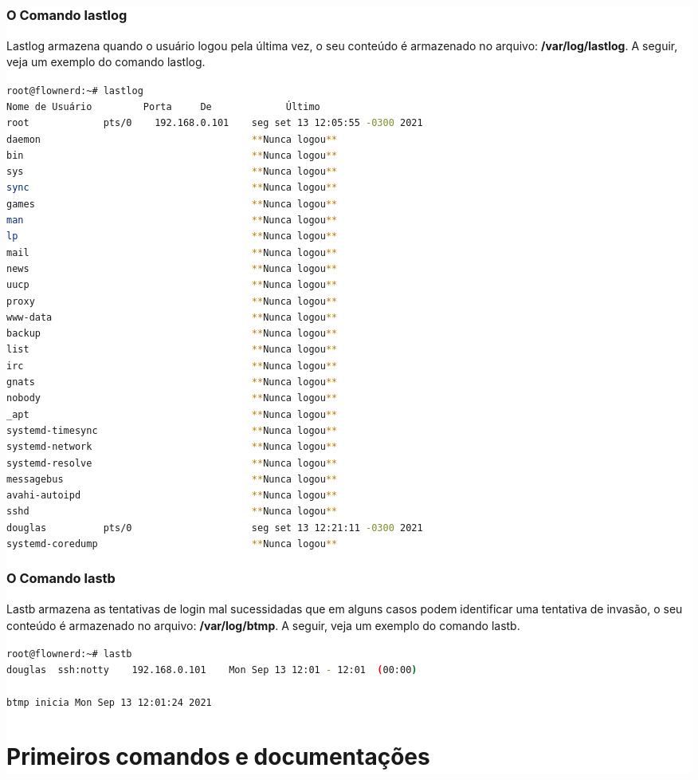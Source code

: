 ### **O Comando lastlog**

Lastlog armazena quando o usuário logou pela última vez, o seu conteúdo é armazenado no arquivo: **/var/log/lastlog**. A seguir, veja um exemplo do comando lastlog.

```bash
root@flownerd:~# lastlog
Nome de Usuário         Porta     De             Último
root             pts/0    192.168.0.101    seg set 13 12:05:55 -0300 2021
daemon                                     **Nunca logou**
bin                                        **Nunca logou**
sys                                        **Nunca logou**
sync                                       **Nunca logou**
games                                      **Nunca logou**
man                                        **Nunca logou**
lp                                         **Nunca logou**
mail                                       **Nunca logou**
news                                       **Nunca logou**
uucp                                       **Nunca logou**
proxy                                      **Nunca logou**
www-data                                   **Nunca logou**
backup                                     **Nunca logou**
list                                       **Nunca logou**
irc                                        **Nunca logou**
gnats                                      **Nunca logou**
nobody                                     **Nunca logou**
_apt                                       **Nunca logou**
systemd-timesync                           **Nunca logou**
systemd-network                            **Nunca logou**
systemd-resolve                            **Nunca logou**
messagebus                                 **Nunca logou**
avahi-autoipd                              **Nunca logou**
sshd                                       **Nunca logou**
douglas          pts/0                     seg set 13 12:21:11 -0300 2021
systemd-coredump                           **Nunca logou**
```

### **O Comando lastb**

Lastb armazena as tentativas de login mal sucessidadas que em alguns casos podem identificar uma tentativa de invasão, o seu conteúdo é armazenado no arquivo: **/var/log/btmp**. A seguir, veja um exemplo do comando lastb.

```bash
root@flownerd:~# lastb
douglas  ssh:notty    192.168.0.101    Mon Sep 13 12:01 - 12:01  (00:00)

btmp inicia Mon Sep 13 12:01:24 2021
```

# **Primeiros comandos e documentações**
